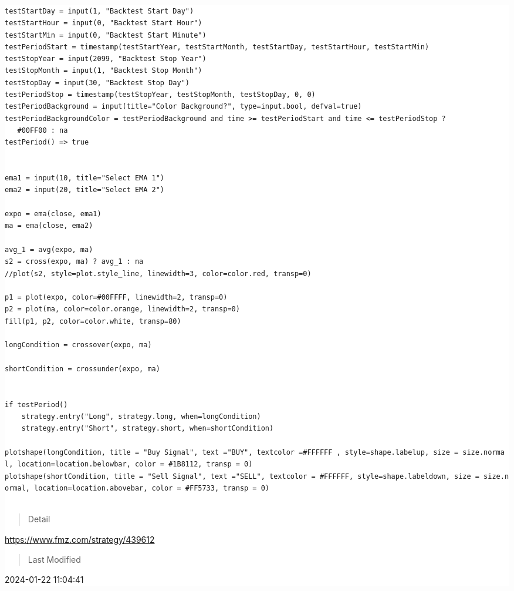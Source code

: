 ``` pinescript
testStartDay = input(1, "Backtest Start Day")
testStartHour = input(0, "Backtest Start Hour")
testStartMin = input(0, "Backtest Start Minute")
testPeriodStart = timestamp(testStartYear, testStartMonth, testStartDay, testStartHour, testStartMin)
testStopYear = input(2099, "Backtest Stop Year")
testStopMonth = input(1, "Backtest Stop Month")
testStopDay = input(30, "Backtest Stop Day")
testPeriodStop = timestamp(testStopYear, testStopMonth, testStopDay, 0, 0)
testPeriodBackground = input(title="Color Background?", type=input.bool, defval=true)
testPeriodBackgroundColor = testPeriodBackground and time >= testPeriodStart and time <= testPeriodStop ? 
   #00FF00 : na
testPeriod() => true


ema1 = input(10, title="Select EMA 1")
ema2 = input(20, title="Select EMA 2")

expo = ema(close, ema1)
ma = ema(close, ema2)

avg_1 = avg(expo, ma)
s2 = cross(expo, ma) ? avg_1 : na
//plot(s2, style=plot.style_line, linewidth=3, color=color.red, transp=0)

p1 = plot(expo, color=#00FFFF, linewidth=2, transp=0)
p2 = plot(ma, color=color.orange, linewidth=2, transp=0)
fill(p1, p2, color=color.white, transp=80)

longCondition = crossover(expo, ma)

shortCondition = crossunder(expo, ma)


if testPeriod()
    strategy.entry("Long", strategy.long, when=longCondition)
    strategy.entry("Short", strategy.short, when=shortCondition)

plotshape(longCondition, title = "Buy Signal", text ="BUY", textcolor =#FFFFFF , style=shape.labelup, size = size.normal, location=location.belowbar, color = #1B8112, transp = 0)
plotshape(shortCondition, title = "Sell Signal", text ="SELL", textcolor = #FFFFFF, style=shape.labeldown, size = size.normal, location=location.abovebar, color = #FF5733, transp = 0)


```

> Detail

https://www.fmz.com/strategy/439612

> Last Modified

2024-01-22 11:04:41
